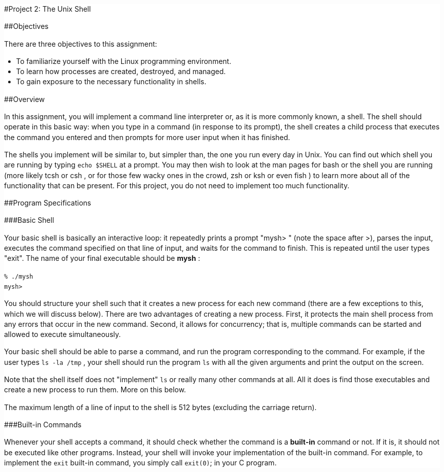 #Project 2: The Unix Shell

##Objectives

There are three objectives to this assignment:

* To familiarize yourself with the Linux programming environment.
* To learn how processes are created, destroyed, and managed.
* To gain exposure to the necessary functionality in shells.

##Overview

In this assignment, you will implement a command line interpreter or, as it is more commonly known, a shell. The shell should operate in this basic way: when you type in a command (in response to its prompt), the shell creates a child process that executes the command you entered and then prompts for more user input when it has finished.

The shells you implement will be similar to, but simpler than, the one you run every day in Unix. You can find out which shell you are running by typing `echo $SHELL` at a prompt. You may then wish to look at the man pages for bash or the shell you are running (more likely tcsh or csh , or for those few wacky ones in the crowd, zsh or ksh or even fish ) to learn more about all of the functionality that can be present. For this project, you do not need to implement too much functionality.

##Program Specifications

###Basic Shell

Your basic shell is basically an interactive loop: it repeatedly prints a prompt "mysh> " (note the space after >), parses the input, executes the command specified on that line of input, and waits for the command to finish. This is repeated until the user types "exit". The name of your final executable should be **mysh** :

```shell
% ./mysh
mysh>
```

You should structure your shell such that it creates a new process for each new command (there are a few exceptions to this, which we will discuss below). There are two advantages of creating a new process. First, it protects the main shell process from any errors that occur in the new command. Second, it allows for concurrency; that is, multiple commands can be started and allowed to execute simultaneously.

Your basic shell should be able to parse a command, and run the program corresponding to the command. For example, if the user types `ls -la /tmp` , your shell should run the program `ls` with all the given arguments and print the output on the screen.

Note that the shell itself does not "implement" `ls` or really many other commands at all. All it does is find those executables and create a new process to run them. More on this below.

The maximum length of a line of input to the shell is 512 bytes (excluding the carriage return).

###Built-in Commands

Whenever your shell accepts a command, it should check whether the command is a **built-in** command or not. If it is, it should not be executed like other programs. Instead, your shell will invoke your implementation of the built-in command. For example, to implement the `exit` built-in command, you simply call `exit(0)`; in your C program.
